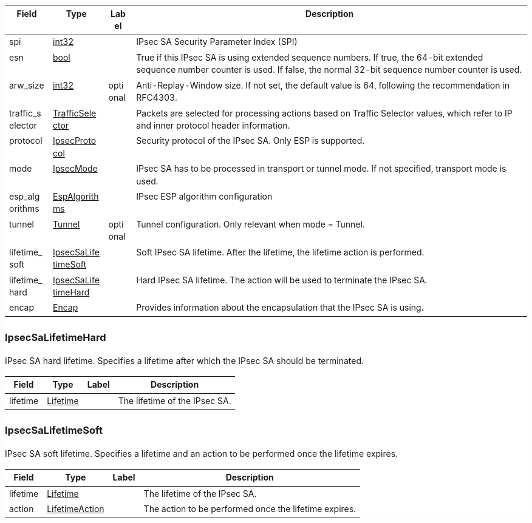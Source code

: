 
| Field | Type | Label | Description |
| ----- | ---- | ----- | ----------- |
| spi | [int32](#int32) |  | IPsec SA Security Parameter Index (SPI) |
| esn | [bool](#bool) |  | True if this IPsec SA is using extended sequence numbers. If true, the 64-bit extended sequence number counter is used. If false, the normal 32-bit sequence number counter is used. |
| arw_size | [int32](#int32) | optional | Anti-Replay-Window size. If not set, the default value is 64, following the recommendation in RFC4303. |
| traffic_selector | [TrafficSelector](#opi_api-security-v2alpha1-TrafficSelector) |  | Packets are selected for processing actions based on Traffic Selector values, which refer to IP and inner protocol header information. |
| protocol | [IpsecProtocol](#opi_api-security-v2alpha1-IpsecProtocol) |  | Security protocol of the IPsec SA. Only ESP is supported. |
| mode | [IpsecMode](#opi_api-security-v2alpha1-IpsecMode) |  | IPsec SA has to be processed in transport or tunnel mode. If not specified, transport mode is used. |
| esp_algorithms | [EspAlgorithms](#opi_api-security-v2alpha1-EspAlgorithms) |  | IPsec ESP algorithm configuration |
| tunnel | [Tunnel](#opi_api-security-v2alpha1-Tunnel) | optional | Tunnel configuration. Only relevant when mode = Tunnel. |
| lifetime_soft | [IpsecSaLifetimeSoft](#opi_api-security-v2alpha1-IpsecSaLifetimeSoft) |  | Soft IPsec SA lifetime. After the lifetime, the lifetime action is performed. |
| lifetime_hard | [IpsecSaLifetimeHard](#opi_api-security-v2alpha1-IpsecSaLifetimeHard) |  | Hard IPsec SA lifetime. The action will be used to terminate the IPsec SA. |
| encap | [Encap](#opi_api-security-v2alpha1-Encap) |  | Provides information about the encapsulation that the IPsec SA is using. |






<a name="opi_api-security-v2alpha1-IpsecSaLifetimeHard"></a>

### IpsecSaLifetimeHard
IPsec SA hard lifetime. Specifies a lifetime after which the IPsec SA should
be terminated.


| Field | Type | Label | Description |
| ----- | ---- | ----- | ----------- |
| lifetime | [Lifetime](#opi_api-security-v2alpha1-Lifetime) |  | The lifetime of the IPsec SA. |






<a name="opi_api-security-v2alpha1-IpsecSaLifetimeSoft"></a>

### IpsecSaLifetimeSoft
IPsec SA soft lifetime. Specifies a lifetime and an action to be performed
once the lifetime expires.


| Field | Type | Label | Description |
| ----- | ---- | ----- | ----------- |
| lifetime | [Lifetime](#opi_api-security-v2alpha1-Lifetime) |  | The lifetime of the IPsec SA. |
| action | [LifetimeAction](#opi_api-security-v2alpha1-LifetimeAction) |  | The action to be performed once the lifetime expires. |



